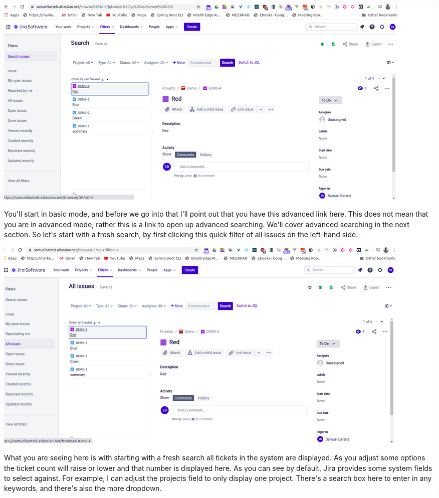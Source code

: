 ![](../images/advanced.png)

You'll start in basic mode, and before we go into that I'll point out that you have this advanced link here. This does not mean that you are in advanced mode, rather this is a link to open up advanced searching. We'll cover advanced searching in the next section. So let's start with a fresh search, by first clicking this quick filter of all issues on the left-hand side. 

![](../images/all_issues.png)

What you are seeing here is with starting with a fresh search all tickets in the system are displayed. As you adjust some options the ticket count will raise or lower and that number is displayed here. As you can see by default, Jira provides some system fields to select against. For example, I can adjust the projects field to only display one project. There's a search box here to enter in any keywords, and there's also the more dropdown. 
